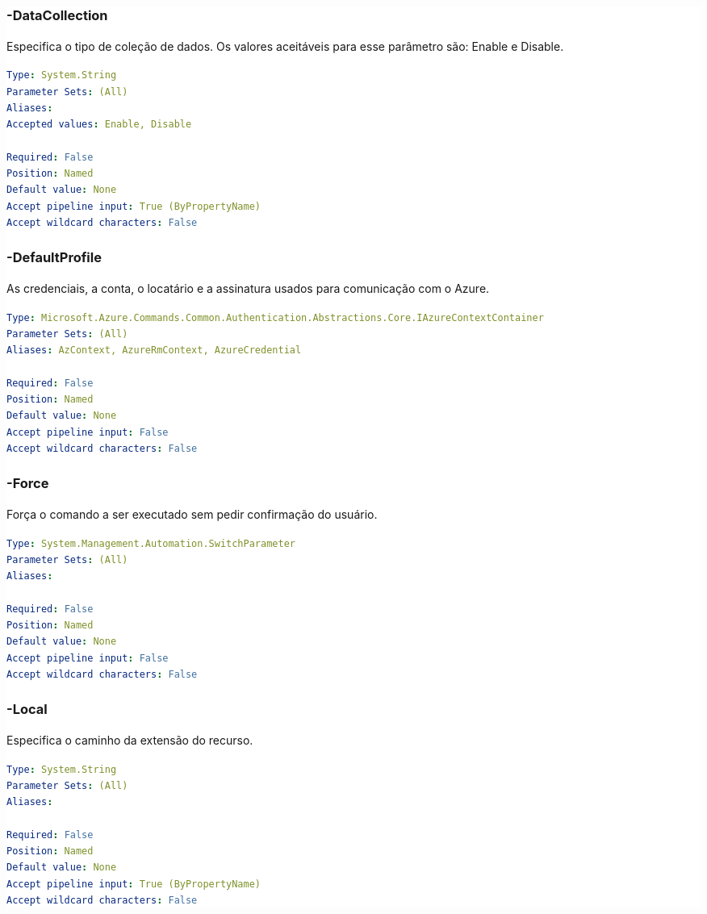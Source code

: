 ### -DataCollection
Especifica o tipo de coleção de dados.
Os valores aceitáveis para esse parâmetro são: Enable e Disable.

```yaml
Type: System.String
Parameter Sets: (All)
Aliases:
Accepted values: Enable, Disable

Required: False
Position: Named
Default value: None
Accept pipeline input: True (ByPropertyName)
Accept wildcard characters: False
```

### -DefaultProfile
As credenciais, a conta, o locatário e a assinatura usados para comunicação com o Azure.

```yaml
Type: Microsoft.Azure.Commands.Common.Authentication.Abstractions.Core.IAzureContextContainer
Parameter Sets: (All)
Aliases: AzContext, AzureRmContext, AzureCredential

Required: False
Position: Named
Default value: None
Accept pipeline input: False
Accept wildcard characters: False
```

### -Force
Força o comando a ser executado sem pedir confirmação do usuário.

```yaml
Type: System.Management.Automation.SwitchParameter
Parameter Sets: (All)
Aliases:

Required: False
Position: Named
Default value: None
Accept pipeline input: False
Accept wildcard characters: False
```

### -Local
Especifica o caminho da extensão do recurso.

```yaml
Type: System.String
Parameter Sets: (All)
Aliases:

Required: False
Position: Named
Default value: None
Accept pipeline input: True (ByPropertyName)
Accept wildcard characters: False
```
